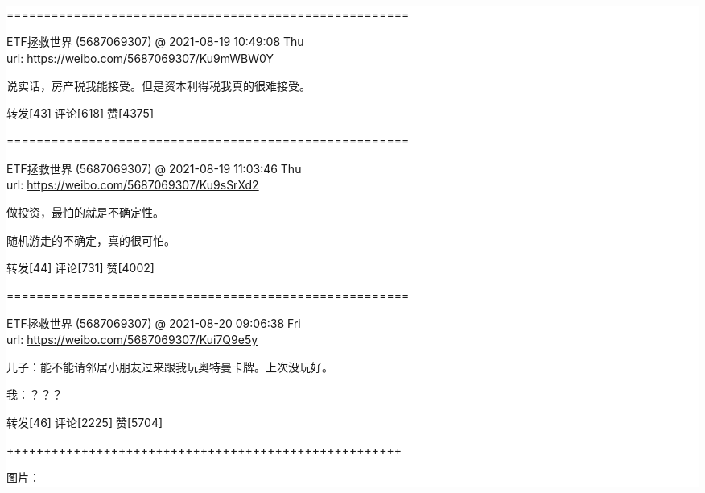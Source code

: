======================================================






ETF拯救世界 (5687069307) @
2021-08-19 10:49:08 Thu  
url: https://weibo.com/5687069307/Ku9mWBW0Y

说实话，房产税我能接受。但是资本利得税我真的很难接受。 ​​​

转发[43]  评论[618]  赞[4375] 

======================================================






ETF拯救世界 (5687069307) @
2021-08-19 11:03:46 Thu  
url: https://weibo.com/5687069307/Ku9sSrXd2

做投资，最怕的就是不确定性。

随机游走的不确定，真的很可怕。 ​​​

转发[44]  评论[731]  赞[4002] 

======================================================






ETF拯救世界 (5687069307) @
2021-08-20 09:06:38 Fri  
url: https://weibo.com/5687069307/Kui7Q9e5y

儿子：能不能请邻居小朋友过来跟我玩奥特曼卡牌。上次没玩好。

我：？？？ ​​​

转发[46]  评论[2225]  赞[5704] 

+++++++++++++++++++++++++++++++++++++++++++++++++++++

图片：
